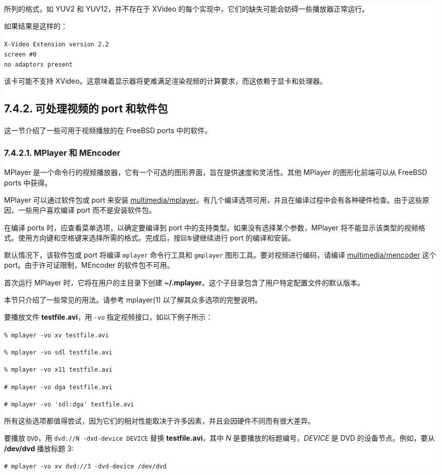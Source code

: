 所列的格式，如 YUV2 和 YUV12，并不存在于 XVideo 的每个实现中，它们的缺失可能会妨碍一些播放器正常运行。

如果结果是这样的：

```
X-Video Extension version 2.2
screen #0
no adaptors present
```

该卡可能不支持 XVideo。这意味着显示器将更难满足渲染视频的计算要求，而这依赖于显卡和处理器。

## 7.4.2. 可处理视频的 port 和软件包

这一节介绍了一些可用于视频播放的在 FreeBSD ports 中的软件。

### 7.4.2.1. MPlayer 和 MEncoder

MPlayer 是一个命令行的视频播放器，它有一个可选的图形界面，旨在提供速度和灵活性。其他 MPlayer 的图形化前端可以从 FreeBSD ports 中获得。

MPlayer 可以通过软件包或 port 来安装 [multimedia/mplayer](https://cgit.freebsd.org/ports/tree/multimedia/mplayer/pkg-descr)。有几个编译选项可用，并且在编译过程中会有各种硬件检查。由于这些原因，一些用户喜欢编译 port 而不是安装软件包。

在编译 ports 时，应查看菜单选项，以确定要编译到 port 中的支持类型。如果没有选择某个参数，MPlayer 将不能显示该类型的视频格式。使用方向键和空格键来选择所需的格式。完成后，按`回车`键继续进行 port 的编译和安装。

默认情况下，该软件包或 port 将编译 `mplayer` 命令行工具和 `gmplayer` 图形工具。要对视频进行编码，请编译  [multimedia/mencoder](https://cgit.freebsd.org/ports/tree/multimedia/mencoder/pkg-descr) 这个 port。由于许可证限制，MEncoder 的软件包不可用。

首次运行 MPlayer 时，它将在用户的主目录下创建 **~/.mplayer**。这个子目录包含了用户特定配置文件的默认版本。

本节只介绍了一些常见的用法。请参考 mplayer(1) 以了解其众多选项的完整说明。

要播放文件 **testfile.avi**，用 `-vo` 指定视频接口，如以下例子所示：

```
% mplayer -vo xv testfile.avi
```

```
% mplayer -vo sdl testfile.avi
```

```
% mplayer -vo x11 testfile.avi
```

```
# mplayer -vo dga testfile.avi
```

```
# mplayer -vo 'sdl:dga' testfile.avi
```

所有这些选项都值得尝试，因为它们的相对性能取决于许多因素，并且会因硬件不同而有很大差异。

要播放 `DVD`，用 `dvd://N -dvd-device DEVICE` 替换 **testfile.avi**，其中 *N* 是要播放的标题编号，*DEVICE* 是 DVD 的设备节点。例如，要从 **/dev/dvd** 播放标题 3:

```
# mplayer -vo xv dvd://3 -dvd-device /dev/dvd
```
